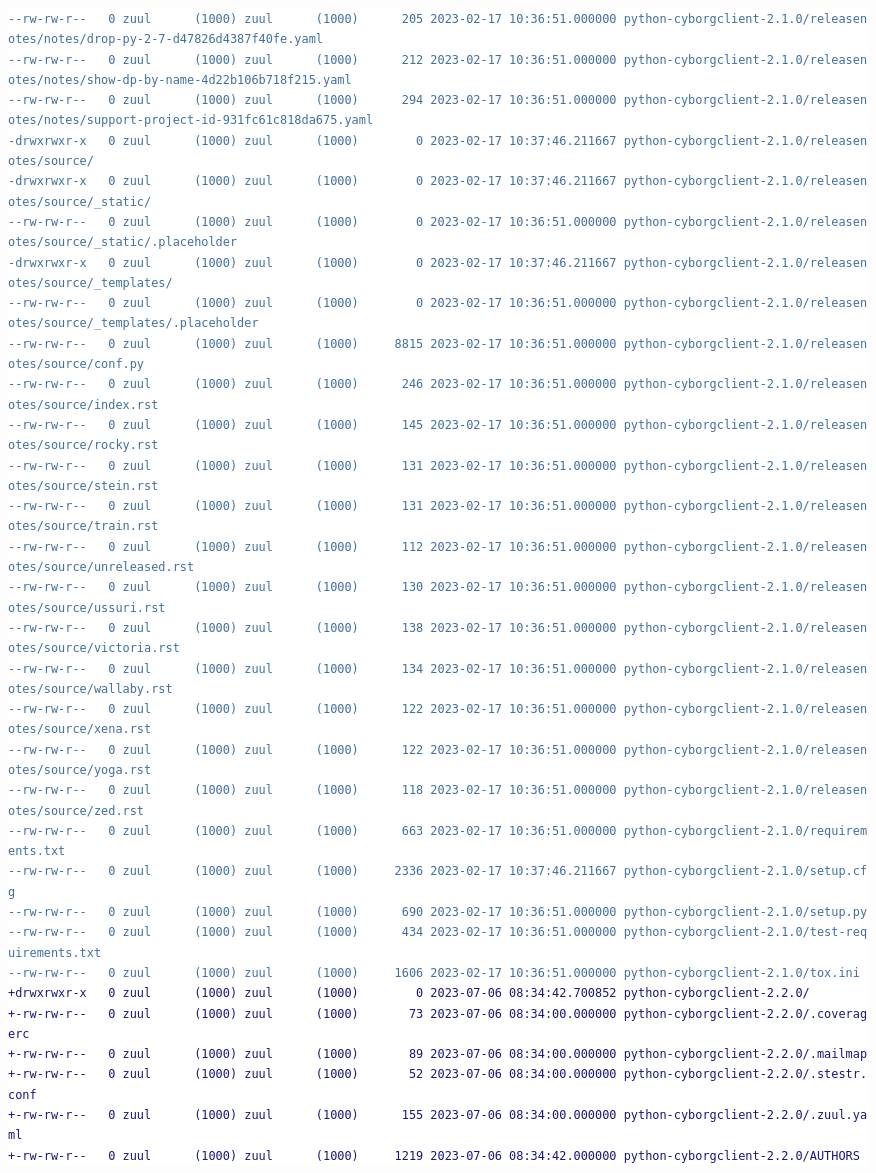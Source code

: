 ```diff
--rw-rw-r--   0 zuul      (1000) zuul      (1000)      205 2023-02-17 10:36:51.000000 python-cyborgclient-2.1.0/releasenotes/notes/drop-py-2-7-d47826d4387f40fe.yaml
--rw-rw-r--   0 zuul      (1000) zuul      (1000)      212 2023-02-17 10:36:51.000000 python-cyborgclient-2.1.0/releasenotes/notes/show-dp-by-name-4d22b106b718f215.yaml
--rw-rw-r--   0 zuul      (1000) zuul      (1000)      294 2023-02-17 10:36:51.000000 python-cyborgclient-2.1.0/releasenotes/notes/support-project-id-931fc61c818da675.yaml
-drwxrwxr-x   0 zuul      (1000) zuul      (1000)        0 2023-02-17 10:37:46.211667 python-cyborgclient-2.1.0/releasenotes/source/
-drwxrwxr-x   0 zuul      (1000) zuul      (1000)        0 2023-02-17 10:37:46.211667 python-cyborgclient-2.1.0/releasenotes/source/_static/
--rw-rw-r--   0 zuul      (1000) zuul      (1000)        0 2023-02-17 10:36:51.000000 python-cyborgclient-2.1.0/releasenotes/source/_static/.placeholder
-drwxrwxr-x   0 zuul      (1000) zuul      (1000)        0 2023-02-17 10:37:46.211667 python-cyborgclient-2.1.0/releasenotes/source/_templates/
--rw-rw-r--   0 zuul      (1000) zuul      (1000)        0 2023-02-17 10:36:51.000000 python-cyborgclient-2.1.0/releasenotes/source/_templates/.placeholder
--rw-rw-r--   0 zuul      (1000) zuul      (1000)     8815 2023-02-17 10:36:51.000000 python-cyborgclient-2.1.0/releasenotes/source/conf.py
--rw-rw-r--   0 zuul      (1000) zuul      (1000)      246 2023-02-17 10:36:51.000000 python-cyborgclient-2.1.0/releasenotes/source/index.rst
--rw-rw-r--   0 zuul      (1000) zuul      (1000)      145 2023-02-17 10:36:51.000000 python-cyborgclient-2.1.0/releasenotes/source/rocky.rst
--rw-rw-r--   0 zuul      (1000) zuul      (1000)      131 2023-02-17 10:36:51.000000 python-cyborgclient-2.1.0/releasenotes/source/stein.rst
--rw-rw-r--   0 zuul      (1000) zuul      (1000)      131 2023-02-17 10:36:51.000000 python-cyborgclient-2.1.0/releasenotes/source/train.rst
--rw-rw-r--   0 zuul      (1000) zuul      (1000)      112 2023-02-17 10:36:51.000000 python-cyborgclient-2.1.0/releasenotes/source/unreleased.rst
--rw-rw-r--   0 zuul      (1000) zuul      (1000)      130 2023-02-17 10:36:51.000000 python-cyborgclient-2.1.0/releasenotes/source/ussuri.rst
--rw-rw-r--   0 zuul      (1000) zuul      (1000)      138 2023-02-17 10:36:51.000000 python-cyborgclient-2.1.0/releasenotes/source/victoria.rst
--rw-rw-r--   0 zuul      (1000) zuul      (1000)      134 2023-02-17 10:36:51.000000 python-cyborgclient-2.1.0/releasenotes/source/wallaby.rst
--rw-rw-r--   0 zuul      (1000) zuul      (1000)      122 2023-02-17 10:36:51.000000 python-cyborgclient-2.1.0/releasenotes/source/xena.rst
--rw-rw-r--   0 zuul      (1000) zuul      (1000)      122 2023-02-17 10:36:51.000000 python-cyborgclient-2.1.0/releasenotes/source/yoga.rst
--rw-rw-r--   0 zuul      (1000) zuul      (1000)      118 2023-02-17 10:36:51.000000 python-cyborgclient-2.1.0/releasenotes/source/zed.rst
--rw-rw-r--   0 zuul      (1000) zuul      (1000)      663 2023-02-17 10:36:51.000000 python-cyborgclient-2.1.0/requirements.txt
--rw-rw-r--   0 zuul      (1000) zuul      (1000)     2336 2023-02-17 10:37:46.211667 python-cyborgclient-2.1.0/setup.cfg
--rw-rw-r--   0 zuul      (1000) zuul      (1000)      690 2023-02-17 10:36:51.000000 python-cyborgclient-2.1.0/setup.py
--rw-rw-r--   0 zuul      (1000) zuul      (1000)      434 2023-02-17 10:36:51.000000 python-cyborgclient-2.1.0/test-requirements.txt
--rw-rw-r--   0 zuul      (1000) zuul      (1000)     1606 2023-02-17 10:36:51.000000 python-cyborgclient-2.1.0/tox.ini
+drwxrwxr-x   0 zuul      (1000) zuul      (1000)        0 2023-07-06 08:34:42.700852 python-cyborgclient-2.2.0/
+-rw-rw-r--   0 zuul      (1000) zuul      (1000)       73 2023-07-06 08:34:00.000000 python-cyborgclient-2.2.0/.coveragerc
+-rw-rw-r--   0 zuul      (1000) zuul      (1000)       89 2023-07-06 08:34:00.000000 python-cyborgclient-2.2.0/.mailmap
+-rw-rw-r--   0 zuul      (1000) zuul      (1000)       52 2023-07-06 08:34:00.000000 python-cyborgclient-2.2.0/.stestr.conf
+-rw-rw-r--   0 zuul      (1000) zuul      (1000)      155 2023-07-06 08:34:00.000000 python-cyborgclient-2.2.0/.zuul.yaml
+-rw-rw-r--   0 zuul      (1000) zuul      (1000)     1219 2023-07-06 08:34:42.000000 python-cyborgclient-2.2.0/AUTHORS
```